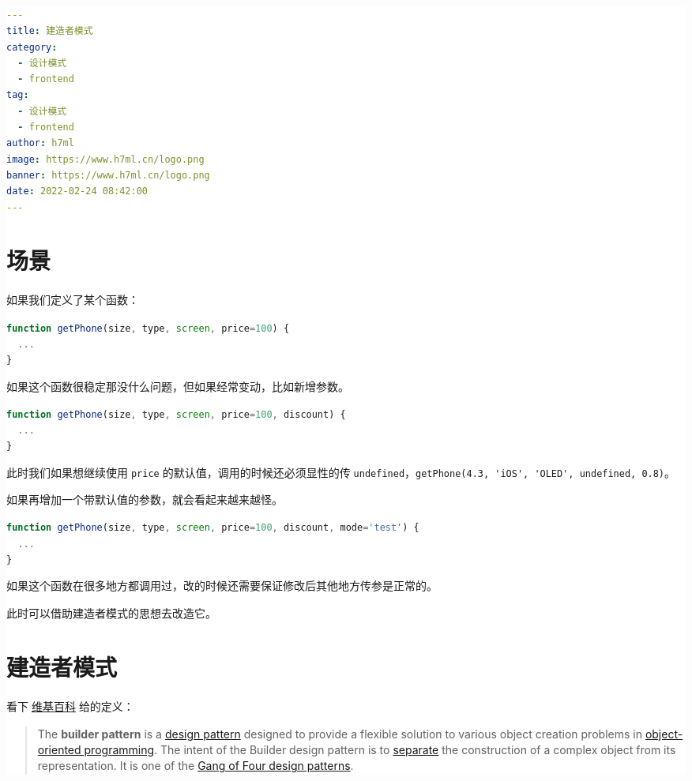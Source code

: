 ```yaml
---
title: 建造者模式
category:
  - 设计模式
  - frontend
tag:
  - 设计模式
  - frontend
author: h7ml
image: https://www.h7ml.cn/logo.png
banner: https://www.h7ml.cn/logo.png
date: 2022-02-24 08:42:00
---
```


# 场景

如果我们定义了某个函数：

```js
function getPhone(size, type, screen, price=100) {
  ...
}
```

如果这个函数很稳定那没什么问题，但如果经常变动，比如新增参数。

```js
function getPhone(size, type, screen, price=100, discount) {
  ...
}
```

此时我们如果想继续使用 `price` 的默认值，调用的时候还必须显性的传 `undefined`，`getPhone(4.3, 'iOS', 'OLED', undefined, 0.8)`。

如果再增加一个带默认值的参数，就会看起来越来越怪。

```js
function getPhone(size, type, screen, price=100, discount, mode='test') {
  ...
}
```

如果这个函数在很多地方都调用过，改的时候还需要保证修改后其他地方传参是正常的。

此时可以借助建造者模式的思想去改造它。

# 建造者模式

看下 [维基百科](https://en.wikipedia.org/wiki/Builder_pattern) 给的定义：

> The **builder pattern** is a [design pattern](https://en.wikipedia.org/wiki/Software_design_pattern) designed to provide a flexible solution to various object creation problems in [object-oriented programming](https://en.wikipedia.org/wiki/Object-oriented_programming). The intent of the Builder design pattern is to [separate](https://en.wikipedia.org/wiki/Separation_of_concerns) the construction of a complex object from its representation. It is one of the [Gang of Four design patterns](https://en.wikipedia.org/wiki/Design_Patterns).
